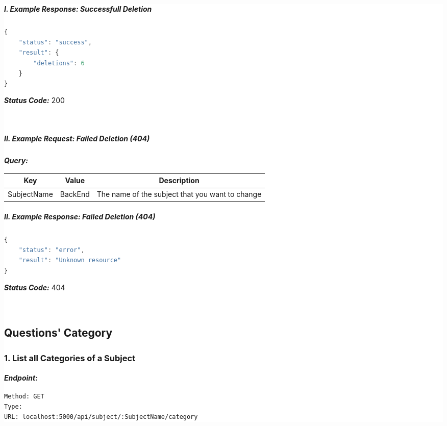 ##### I. Example Response: Successfull Deletion
```js
{
    "status": "success",
    "result": {
        "deletions": 6
    }
}
```


***Status Code:*** 200

<br>



##### II. Example Request: Failed Deletion (404)



***Query:***

| Key | Value | Description |
| --- | ------|-------------|
| SubjectName | BackEnd | The name of the subject that you want to change |



##### II. Example Response: Failed Deletion (404)
```js
{
    "status": "error",
    "result": "Unknown resource"
}
```


***Status Code:*** 404

<br>



## Questions' Category



### 1. List all Categories of a Subject



***Endpoint:***

```bash
Method: GET
Type: 
URL: localhost:5000/api/subject/:SubjectName/category
```


